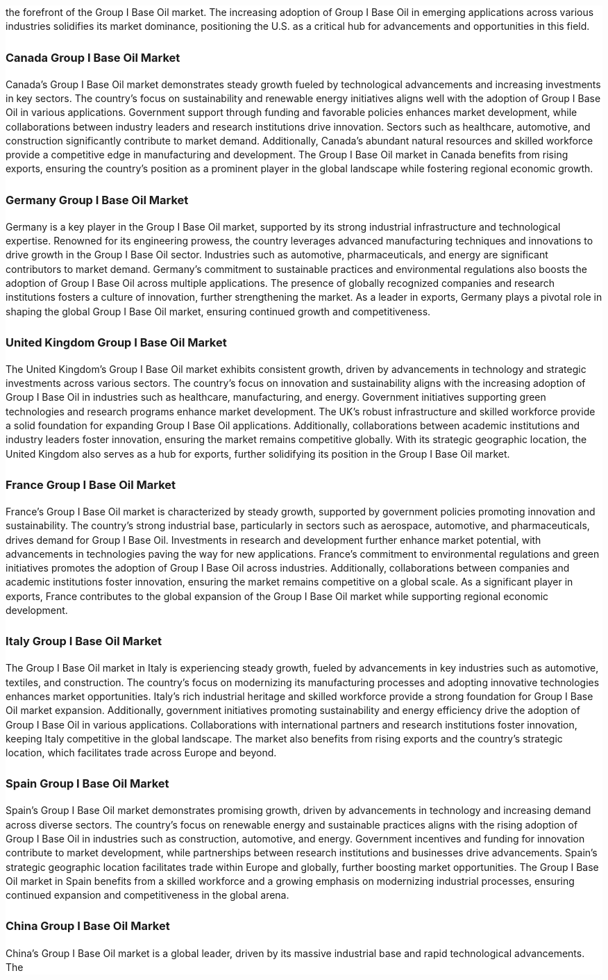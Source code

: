 the forefront of the Group I Base Oil market. The increasing adoption of Group I Base Oil in emerging applications across various industries solidifies its market dominance, positioning the U.S. as a critical hub for advancements and opportunities in this field.</p><h3>Canada Group I Base Oil Market</h3><p>Canada&rsquo;s Group I Base Oil market demonstrates steady growth fueled by technological advancements and increasing investments in key sectors. The country&rsquo;s focus on sustainability and renewable energy initiatives aligns well with the adoption of Group I Base Oil in various applications. Government support through funding and favorable policies enhances market development, while collaborations between industry leaders and research institutions drive innovation. Sectors such as healthcare, automotive, and construction significantly contribute to market demand. Additionally, Canada&rsquo;s abundant natural resources and skilled workforce provide a competitive edge in manufacturing and development. The Group I Base Oil market in Canada benefits from rising exports, ensuring the country&rsquo;s position as a prominent player in the global landscape while fostering regional economic growth.</p><h3>Germany Group I Base Oil Market</h3><p>Germany is a key player in the Group I Base Oil market, supported by its strong industrial infrastructure and technological expertise. Renowned for its engineering prowess, the country leverages advanced manufacturing techniques and innovations to drive growth in the Group I Base Oil sector. Industries such as automotive, pharmaceuticals, and energy are significant contributors to market demand. Germany&rsquo;s commitment to sustainable practices and environmental regulations also boosts the adoption of Group I Base Oil across multiple applications. The presence of globally recognized companies and research institutions fosters a culture of innovation, further strengthening the market. As a leader in exports, Germany plays a pivotal role in shaping the global Group I Base Oil market, ensuring continued growth and competitiveness.</p><h3>United Kingdom Group I Base Oil Market</h3><p>The United Kingdom&rsquo;s Group I Base Oil market exhibits consistent growth, driven by advancements in technology and strategic investments across various sectors. The country&rsquo;s focus on innovation and sustainability aligns with the increasing adoption of Group I Base Oil in industries such as healthcare, manufacturing, and energy. Government initiatives supporting green technologies and research programs enhance market development. The UK&rsquo;s robust infrastructure and skilled workforce provide a solid foundation for expanding Group I Base Oil applications. Additionally, collaborations between academic institutions and industry leaders foster innovation, ensuring the market remains competitive globally. With its strategic geographic location, the United Kingdom also serves as a hub for exports, further solidifying its position in the Group I Base Oil market.</p><h3>France Group I Base Oil Market</h3><p>France&rsquo;s Group I Base Oil market is characterized by steady growth, supported by government policies promoting innovation and sustainability. The country&rsquo;s strong industrial base, particularly in sectors such as aerospace, automotive, and pharmaceuticals, drives demand for Group I Base Oil. Investments in research and development further enhance market potential, with advancements in technologies paving the way for new applications. France&rsquo;s commitment to environmental regulations and green initiatives promotes the adoption of Group I Base Oil across industries. Additionally, collaborations between companies and academic institutions foster innovation, ensuring the market remains competitive on a global scale. As a significant player in exports, France contributes to the global expansion of the Group I Base Oil market while supporting regional economic development.</p><h3>Italy Group I Base Oil Market</h3><p>The Group I Base Oil market in Italy is experiencing steady growth, fueled by advancements in key industries such as automotive, textiles, and construction. The country&rsquo;s focus on modernizing its manufacturing processes and adopting innovative technologies enhances market opportunities. Italy&rsquo;s rich industrial heritage and skilled workforce provide a strong foundation for Group I Base Oil market expansion. Additionally, government initiatives promoting sustainability and energy efficiency drive the adoption of Group I Base Oil in various applications. Collaborations with international partners and research institutions foster innovation, keeping Italy competitive in the global landscape. The market also benefits from rising exports and the country&rsquo;s strategic location, which facilitates trade across Europe and beyond.</p><h3>Spain Group I Base Oil Market</h3><p>Spain&rsquo;s Group I Base Oil market demonstrates promising growth, driven by advancements in technology and increasing demand across diverse sectors. The country&rsquo;s focus on renewable energy and sustainable practices aligns with the rising adoption of Group I Base Oil in industries such as construction, automotive, and energy. Government incentives and funding for innovation contribute to market development, while partnerships between research institutions and businesses drive advancements. Spain&rsquo;s strategic geographic location facilitates trade within Europe and globally, further boosting market opportunities. The Group I Base Oil market in Spain benefits from a skilled workforce and a growing emphasis on modernizing industrial processes, ensuring continued expansion and competitiveness in the global arena.</p><h3>China Group I Base Oil Market</h3><p>China&rsquo;s Group I Base Oil market is a global leader, driven by its massive industrial base and rapid technological advancements. The